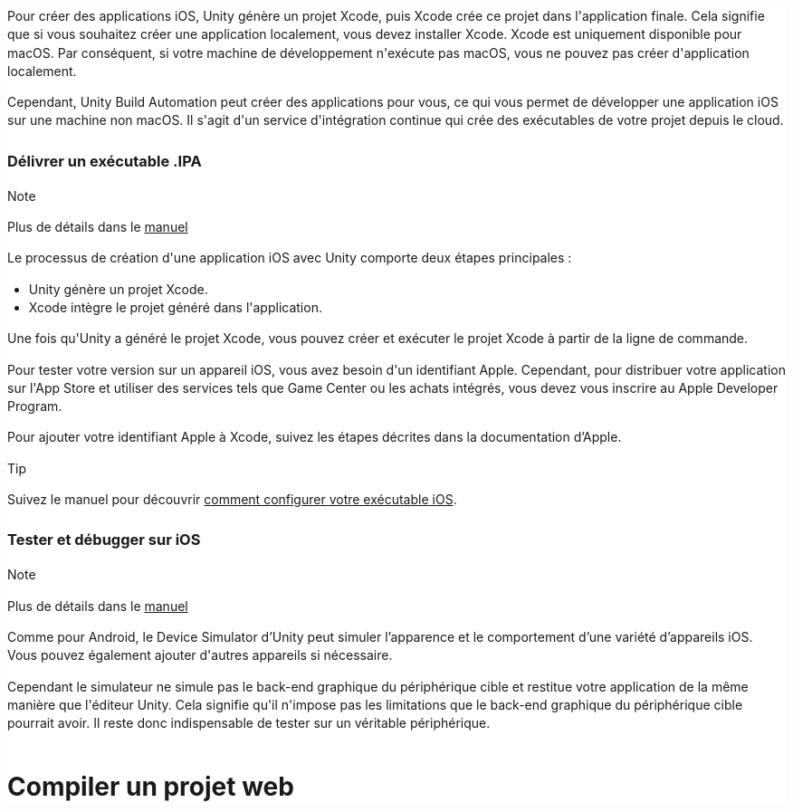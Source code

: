 Pour créer des applications iOS, Unity génère un projet Xcode, puis Xcode crée ce projet dans l'application finale. 
Cela signifie que si vous souhaitez créer une application localement, vous devez installer Xcode. Xcode est uniquement disponible pour macOS. 
Par conséquent, si votre machine de développement n'exécute pas macOS, vous ne pouvez pas créer d'application localement. 

Cependant, Unity Build Automation peut créer des applications pour vous, ce qui vous permet de développer une application iOS sur une machine non macOS. 
Il s'agit d'un service d'intégration continue qui crée des exécutables de votre projet depuis le cloud.

### Délivrer un exécutable .IPA

> [!NOTE]
> Plus de détails dans le [manuel](https://docs.unity3d.com/2022.3/Documentation/Manual/iphone-BuildProcess.html)

Le processus de création d'une application iOS avec Unity comporte deux étapes principales :

- Unity génère un projet Xcode.
- Xcode intègre le projet généré dans l'application.

Une fois qu'Unity a généré le projet Xcode, vous pouvez créer et exécuter le projet Xcode à partir de la ligne de commande.

Pour tester votre version sur un appareil iOS, vous avez besoin d'un identifiant Apple. 
Cependant, pour distribuer votre application sur l'App Store et utiliser des services tels que Game Center ou les achats intégrés, vous devez vous inscrire au Apple Developer Program.

Pour ajouter votre identifiant Apple à Xcode, suivez les étapes décrites dans la documentation d’Apple.

> [!TIP]
> Suivez le manuel pour découvrir [comment configurer votre exécutable iOS](https://docs.unity3d.com/2022.3/Documentation/Manual/class-PlayerSettingsiOS.html).

### Tester et débugger sur iOS

> [!NOTE]
> Plus de détails dans le [manuel](https://docs.unity3d.com/2022.3/Documentation/Manual/ios-testing-and-debugging.html)

Comme pour Android, le Device Simulator d’Unity peut simuler l’apparence et le comportement d’une variété d’appareils iOS. 
Vous pouvez également ajouter d'autres appareils si nécessaire.

Cependant le simulateur ne simule pas le back-end graphique du périphérique cible et restitue votre application de la même manière que l'éditeur Unity. 
Cela signifie qu'il n'impose pas les limitations que le back-end graphique du périphérique cible pourrait avoir. 
Il reste donc indispensable de tester sur un véritable périphérique.

# Compiler un projet web
